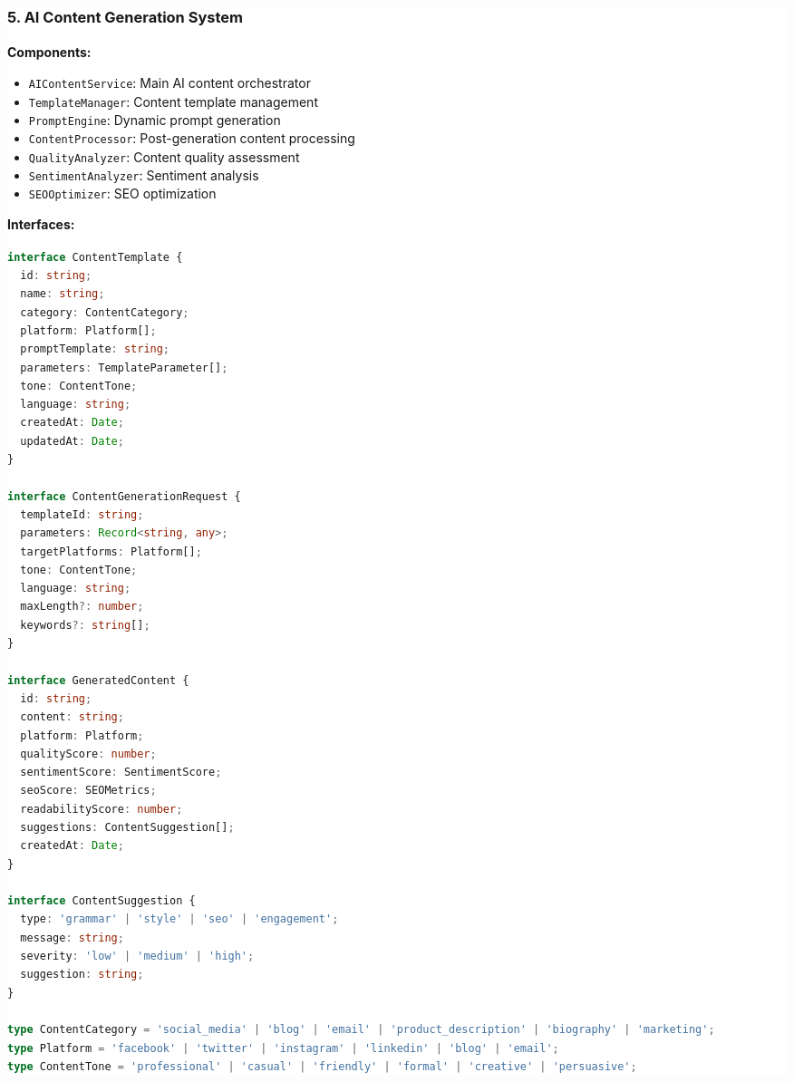 ### 5. AI Content Generation System

**Components:**

- `AIContentService`: Main AI content orchestrator
- `TemplateManager`: Content template management
- `PromptEngine`: Dynamic prompt generation
- `ContentProcessor`: Post-generation content processing
- `QualityAnalyzer`: Content quality assessment
- `SentimentAnalyzer`: Sentiment analysis
- `SEOOptimizer`: SEO optimization

**Interfaces:**

```typescript
interface ContentTemplate {
  id: string;
  name: string;
  category: ContentCategory;
  platform: Platform[];
  promptTemplate: string;
  parameters: TemplateParameter[];
  tone: ContentTone;
  language: string;
  createdAt: Date;
  updatedAt: Date;
}

interface ContentGenerationRequest {
  templateId: string;
  parameters: Record<string, any>;
  targetPlatforms: Platform[];
  tone: ContentTone;
  language: string;
  maxLength?: number;
  keywords?: string[];
}

interface GeneratedContent {
  id: string;
  content: string;
  platform: Platform;
  qualityScore: number;
  sentimentScore: SentimentScore;
  seoScore: SEOMetrics;
  readabilityScore: number;
  suggestions: ContentSuggestion[];
  createdAt: Date;
}

interface ContentSuggestion {
  type: 'grammar' | 'style' | 'seo' | 'engagement';
  message: string;
  severity: 'low' | 'medium' | 'high';
  suggestion: string;
}

type ContentCategory = 'social_media' | 'blog' | 'email' | 'product_description' | 'biography' | 'marketing';
type Platform = 'facebook' | 'twitter' | 'instagram' | 'linkedin' | 'blog' | 'email';
type ContentTone = 'professional' | 'casual' | 'friendly' | 'formal' | 'creative' | 'persuasive';
```
